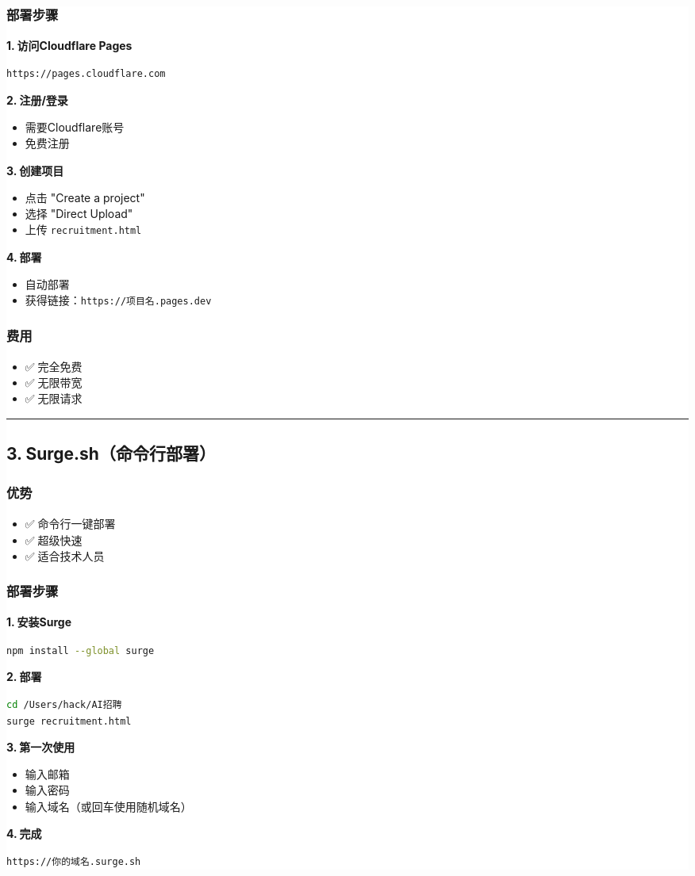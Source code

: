 ### 部署步骤

**1. 访问Cloudflare Pages**
```
https://pages.cloudflare.com
```

**2. 注册/登录**
- 需要Cloudflare账号
- 免费注册

**3. 创建项目**
- 点击 "Create a project"
- 选择 "Direct Upload"
- 上传 `recruitment.html`

**4. 部署**
- 自动部署
- 获得链接：`https://项目名.pages.dev`

### 费用
- ✅ 完全免费
- ✅ 无限带宽
- ✅ 无限请求

---

## 3. Surge.sh（命令行部署）

### 优势
- ✅ 命令行一键部署
- ✅ 超级快速
- ✅ 适合技术人员

### 部署步骤

**1. 安装Surge**
```bash
npm install --global surge
```

**2. 部署**
```bash
cd /Users/hack/AI招聘
surge recruitment.html
```

**3. 第一次使用**
- 输入邮箱
- 输入密码
- 输入域名（或回车使用随机域名）

**4. 完成**
```
https://你的域名.surge.sh
```

